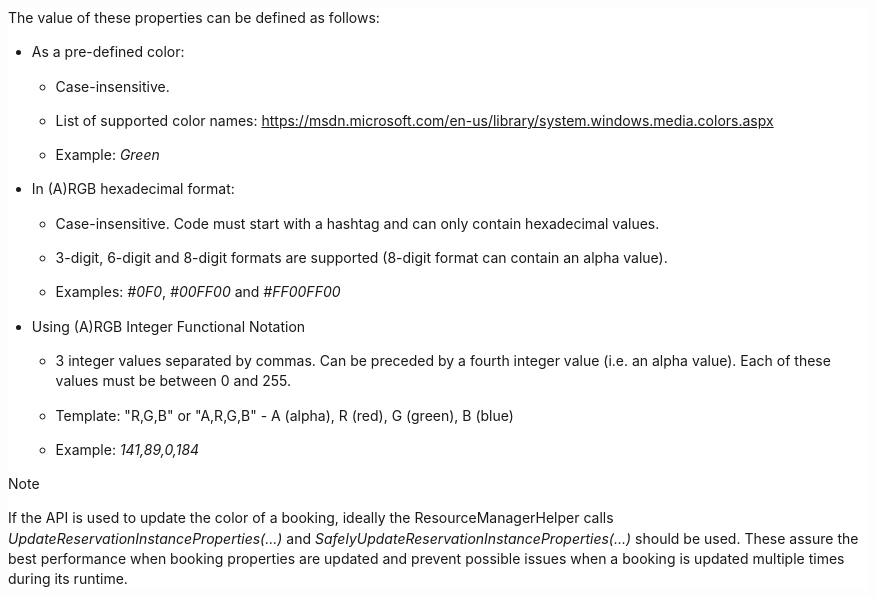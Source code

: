 The value of these properties can be defined as follows:

- As a pre-defined color:

  - Case-insensitive.

  - List of supported color names: <https://msdn.microsoft.com/en-us/library/system.windows.media.colors.aspx>

  - Example: *Green*

- In (A)RGB hexadecimal format:

  - Case-insensitive. Code must start with a hashtag and can only contain hexadecimal values.

  - 3-digit, 6-digit and 8-digit formats are supported (8-digit format can contain an alpha value).

  - Examples: *#0F0*, *#00FF00* and *#FF00FF00*

- Using (A)RGB Integer Functional Notation

  - 3 integer values separated by commas. Can be preceded by a fourth integer value (i.e. an alpha value). Each of these values must be between 0 and 255.

  - Template: "R,G,B" or "A,R,G,B" - A (alpha), R (red), G (green), B (blue)

  - Example: *141,89,0,184*

> [!NOTE]
> If the API is used to update the color of a booking, ideally the ResourceManagerHelper calls *UpdateReservationInstanceProperties(...)* and *SafelyUpdateReservationInstanceProperties(...)* should be used. These assure the best performance when booking properties are updated and prevent possible issues when a booking is updated multiple times during its runtime.
